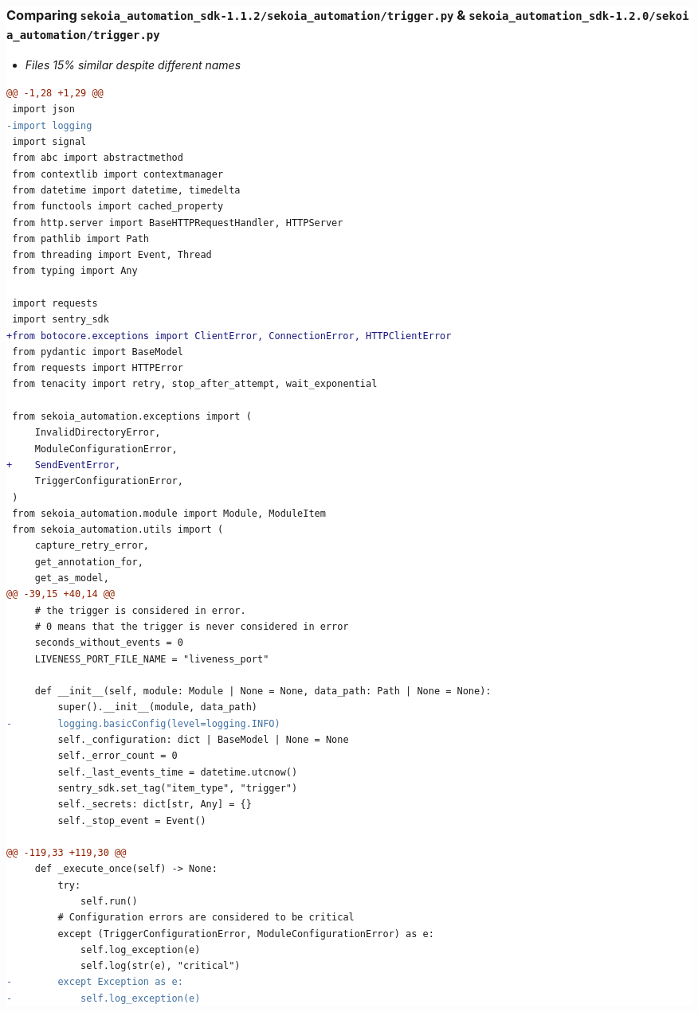 ### Comparing `sekoia_automation_sdk-1.1.2/sekoia_automation/trigger.py` & `sekoia_automation_sdk-1.2.0/sekoia_automation/trigger.py`

 * *Files 15% similar despite different names*

```diff
@@ -1,28 +1,29 @@
 import json
-import logging
 import signal
 from abc import abstractmethod
 from contextlib import contextmanager
 from datetime import datetime, timedelta
 from functools import cached_property
 from http.server import BaseHTTPRequestHandler, HTTPServer
 from pathlib import Path
 from threading import Event, Thread
 from typing import Any
 
 import requests
 import sentry_sdk
+from botocore.exceptions import ClientError, ConnectionError, HTTPClientError
 from pydantic import BaseModel
 from requests import HTTPError
 from tenacity import retry, stop_after_attempt, wait_exponential
 
 from sekoia_automation.exceptions import (
     InvalidDirectoryError,
     ModuleConfigurationError,
+    SendEventError,
     TriggerConfigurationError,
 )
 from sekoia_automation.module import Module, ModuleItem
 from sekoia_automation.utils import (
     capture_retry_error,
     get_annotation_for,
     get_as_model,
@@ -39,15 +40,14 @@
     # the trigger is considered in error.
     # 0 means that the trigger is never considered in error
     seconds_without_events = 0
     LIVENESS_PORT_FILE_NAME = "liveness_port"
 
     def __init__(self, module: Module | None = None, data_path: Path | None = None):
         super().__init__(module, data_path)
-        logging.basicConfig(level=logging.INFO)
         self._configuration: dict | BaseModel | None = None
         self._error_count = 0
         self._last_events_time = datetime.utcnow()
         sentry_sdk.set_tag("item_type", "trigger")
         self._secrets: dict[str, Any] = {}
         self._stop_event = Event()
 
@@ -119,33 +119,30 @@
     def _execute_once(self) -> None:
         try:
             self.run()
         # Configuration errors are considered to be critical
         except (TriggerConfigurationError, ModuleConfigurationError) as e:
             self.log_exception(e)
             self.log(str(e), "critical")
-        except Exception as e:
-            self.log_exception(e)
```